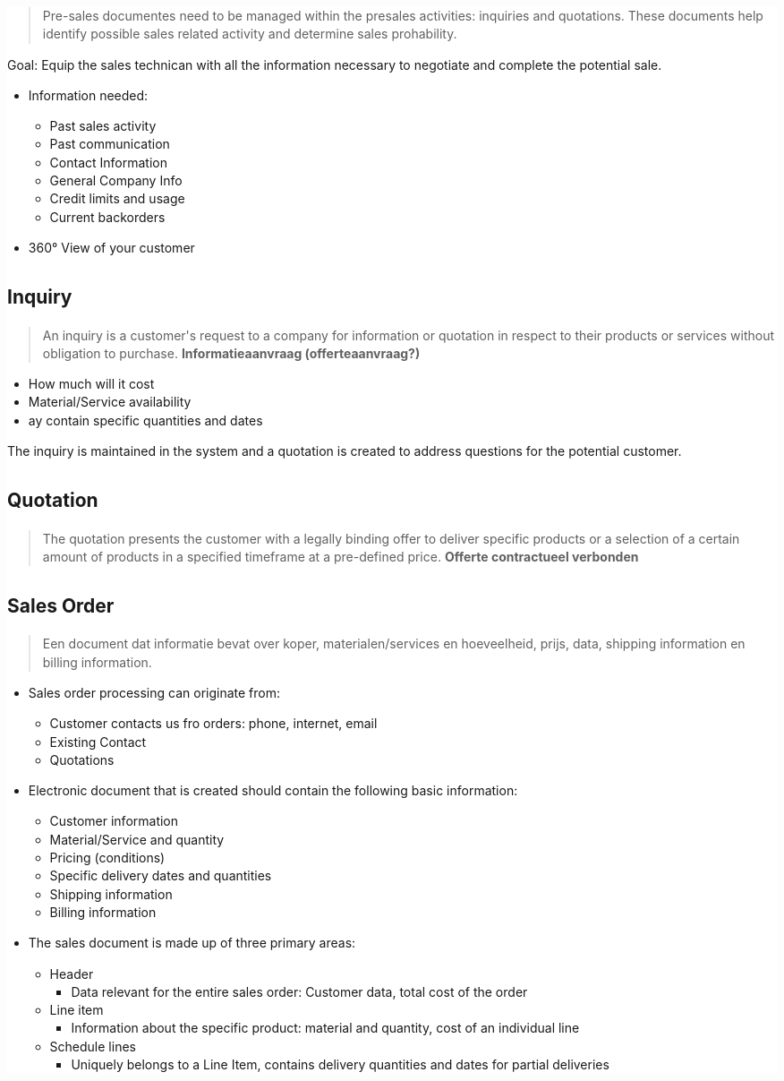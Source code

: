 > Pre-sales documentes need to be managed within the presales activities: inquiries and quotations. These documents help identify possible sales related activity and determine sales prohability.

Goal: Equip the sales technican with all the information necessary to negotiate and complete the potential sale.

- Information needed:
    - Past sales activity
    - Past communication
    - Contact Information
    - General Company Info
    - Credit limits and usage
    - Current backorders

- 360° View of your customer

## Inquiry

> An inquiry is a customer's request to a company for information or quotation in respect to their products or services without obligation to purchase. **Informatieaanvraag (offerteaanvraag?)**

- How much will it cost
- Material/Service availability
- ay contain specific quantities and dates

The inquiry is maintained in the system and a quotation is created to address questions for the potential customer.

## Quotation

> The quotation presents the customer with a legally binding offer to deliver specific products or a selection of a certain amount of products in a specified timeframe at a pre-defined price. **Offerte contractueel verbonden**

## Sales Order

> Een document dat informatie bevat over koper, materialen/services en hoeveelheid, prijs, data, shipping information en billing information.

- Sales order processing can originate from:
    - Customer contacts us fro orders: phone, internet, email
    - Existing Contact
    - Quotations
- Electronic document that is created should contain the following basic information:
    - Customer information
    - Material/Service and quantity
    - Pricing (conditions)
    - Specific delivery dates and quantities
    - Shipping information
    - Billing information

- The sales document is made up of three primary areas:
    - Header
        - Data relevant for the entire sales order: Customer data, total cost of the order
    - Line item
        - Information about the specific product: material and quantity, cost of an individual line
    - Schedule lines
        - Uniquely belongs to a Line Item, contains delivery quantities and dates for partial deliveries
